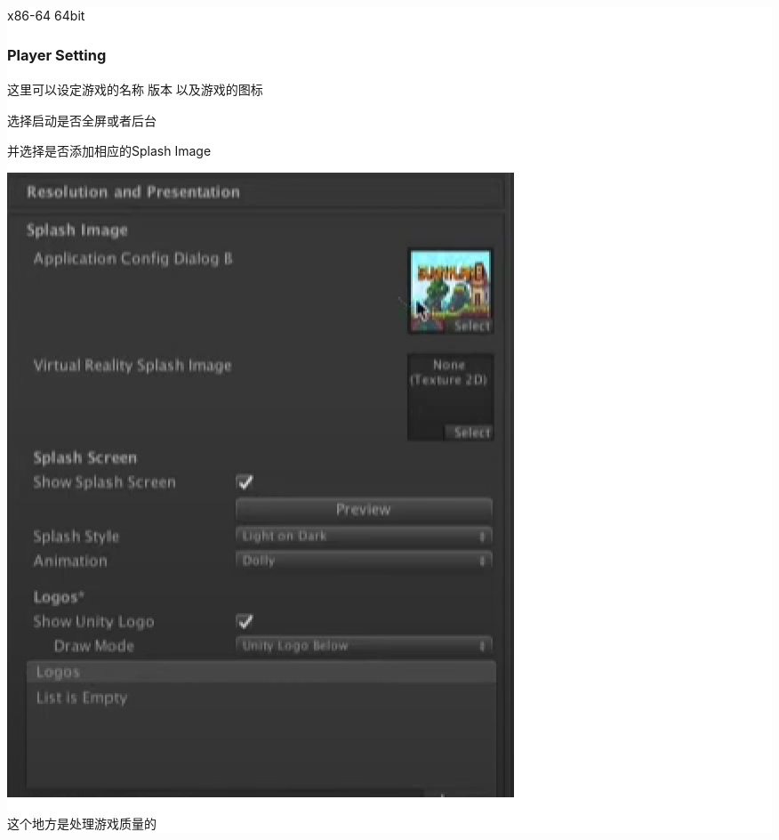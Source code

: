 x86-64     64bit

### Player Setting

这里可以设定游戏的名称  版本 以及游戏的图标

选择启动是否全屏或者后台

并选择是否添加相应的Splash Image

![image-20240225210528119](images\image-20240225210528119.png)

这个地方是处理游戏质量的

